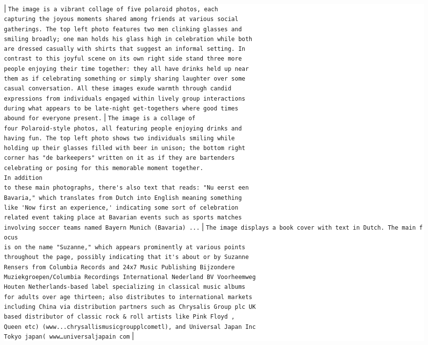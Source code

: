   | <code>The image is a vibrant collage of five polaroid photos, each capturing the joyous moments shared among friends at various social gatherings. The top left photo features two men clinking glasses and smiling broadly; one man holds his glass high in celebration while both are dressed casually with shirts that suggest an informal setting. In contrast to this joyful scene on its own right side stand three more people enjoying their time together: they all have drinks held up near them as if celebrating something or simply sharing laughter over some casual conversation. All these images exude warmth through candid expressions from individuals engaged within lively group interactions during what appears to be late-night get-togethers where good times abound for everyone present.</code> | <code>The image is a collage of four Polaroid-style photos, all featuring people enjoying drinks and having fun. The top left photo shows two individuals smiling while holding up their glasses filled with beer in unison; the bottom right corner has "de barkeepers" written on it as if they are bartenders celebrating or posing for this memorable moment together.<br>In addition to these main photographs, there's also text that reads: "Nu eerst een Bavaria," which translates from Dutch into English meaning something like 'Now first an experience,' indicating some sort of celebration related event taking place at Bavarian events such as sports matches involving soccer teams named Bayern Munich (Bavaria) ...</code> | <code>The image displays a book cover with text in Dutch. The main focus is on the name "Suzanne," which appears prominently at various points throughout the page, possibly indicating that it's about or by Suzanne Rensers from Columbia Records and 24x7 Music Publishing Bijzondere Muziekgroepen/Columbia Recordings International Nederland BV Voorheemweg Houten Netherlands-based label specializing in classical music albums for adults over age thirteen; also distributes to international markets including China via distribution partners such as Chrysalis Group plc UK based distributor of classic rock & roll artists like Pink Floyd , Queen etc) (www...chrysallismusicgroupplcometl), and Universal Japan Inc Tokyo japan( www…universaljapain com</code>                                                                                                                                                                                                                                                                                                                                                                                                                                                                                                                                                                                                                                                                                                                                                                                                                                                                                                     |